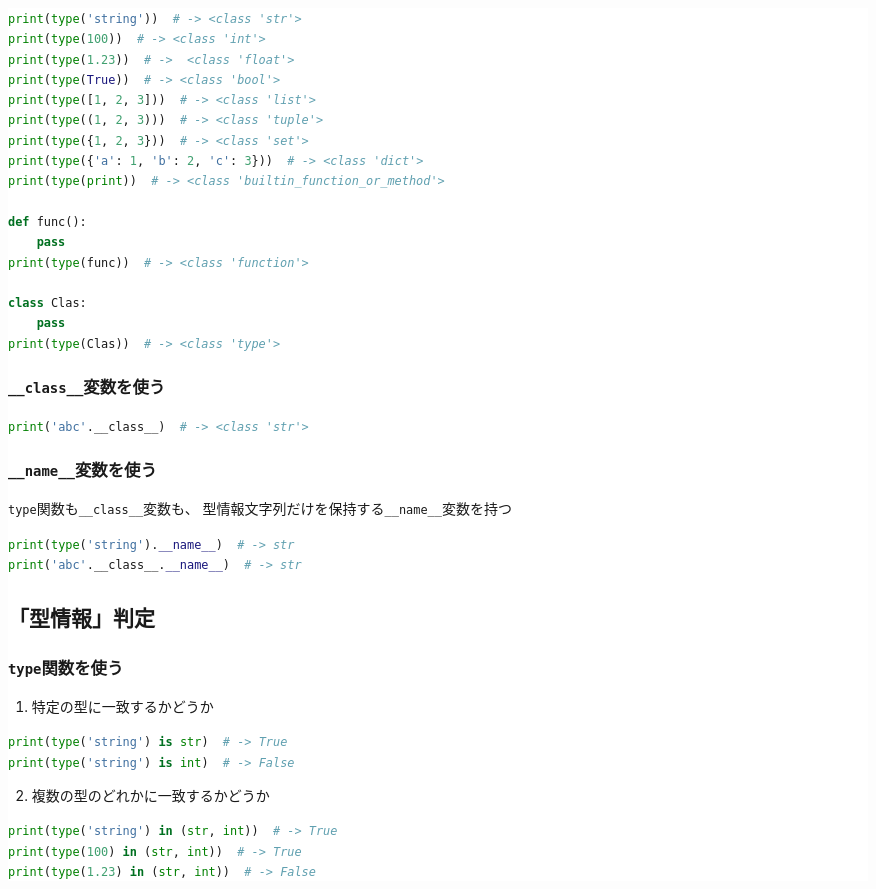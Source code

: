 ```python
print(type('string'))  # -> <class 'str'>
print(type(100))  # -> <class 'int'>
print(type(1.23))  # ->  <class 'float'>
print(type(True))  # -> <class 'bool'>
print(type([1, 2, 3]))  # -> <class 'list'>
print(type((1, 2, 3)))  # -> <class 'tuple'>
print(type({1, 2, 3}))  # -> <class 'set'>
print(type({'a': 1, 'b': 2, 'c': 3}))  # -> <class 'dict'>
print(type(print))  # -> <class 'builtin_function_or_method'>

def func():
    pass
print(type(func))  # -> <class 'function'>

class Clas:
    pass
print(type(Clas))  # -> <class 'type'>
```

### `__class__`変数を使う

```python
print('abc'.__class__)  # -> <class 'str'>
```

### `__name__`変数を使う

`type`関数も`__class__`変数も、
型情報文字列だけを保持する`__name__`変数を持つ

```python
print(type('string').__name__)  # -> str
print('abc'.__class__.__name__)  # -> str
```

## 「型情報」判定

### `type`関数を使う

1. 特定の型に一致するかどうか

```python
print(type('string') is str)  # -> True
print(type('string') is int)  # -> False
```

2. 複数の型のどれかに一致するかどうか

```python
print(type('string') in (str, int))  # -> True
print(type(100) in (str, int))  # -> True
print(type(1.23) in (str, int))  # -> False
```
